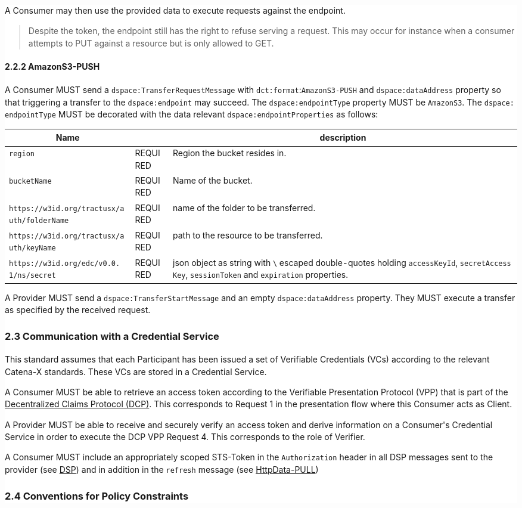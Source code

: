 A Consumer may then use the provided data to execute requests against the endpoint.

> Despite the token, the endpoint still has the right to refuse serving a request. This may occur for instance when
> a consumer attempts to PUT against a resource but is only allowed to GET.

#### 2.2.2 AmazonS3-PUSH

A Consumer MUST send a `dspace:TransferRequestMessage` with `dct:format`:`AmazonS3-PUSH` and `dspace:dataAddress`
property so that triggering a transfer to the `dspace:endpoint` may succeed. The `dspace:endpointType` property MUST be
`AmazonS3`. The `dspace:endpointType` MUST be decorated with the data relevant `dspace:endpointProperties` as follows:

| Name                                        |          | description                                                                                                                                |
|---------------------------------------------|----------|--------------------------------------------------------------------------------------------------------------------------------------------|
| `region`                                    | REQUIRED | Region the bucket resides in.                                                                                                              |
| `bucketName`                                | REQUIRED | Name of the bucket.                                                                                                                        |
| `https://w3id.org/tractusx/auth/folderName` | REQUIRED | name of the folder to be transferred.                                                                                                      |
| `https://w3id.org/tractusx/auth/keyName`    | REQUIRED | path to the resource to be transferred.                                                                                                    |
| `https://w3id.org/edc/v0.0.1/ns/secret`     | REQUIRED | json object as string with `\` escaped double-quotes holding `accessKeyId`, `secretAccessKey`, `sessionToken` and `expiration` properties. |

A Provider MUST send a `dspace:TransferStartMessage` and an empty `dspace:dataAddress` property. They MUST execute a
transfer as specified by the received request.

### 2.3 Communication with a Credential Service

This standard assumes that each Participant has been issued a set of Verifiable Credentials (VCs) according to the
relevant Catena-X standards. These VCs are stored in a Credential Service.

A Consumer MUST be able to retrieve an access token according to the Verifiable Presentation Protocol (VPP) that is
part of the [Decentralized Claims Protocol (DCP)](#decentralized-claims-protocol). This corresponds to Request 1 in
the presentation flow where this Consumer acts as Client.

A Provider MUST be able to receive and securely verify an access token and derive information on a Consumer's
Credential Service in order to execute the DCP VPP Request 4. This corresponds to the role of Verifier.

A Consumer MUST include an appropriately scoped STS-Token in the `Authorization` header in all DSP messages sent
to the provider (see [DSP](#dataspace-protocol)) and in addition in the `refresh` message
(see [HttpData-PULL](#221-httpdata-pull))

### 2.4 Conventions for Policy Constraints
